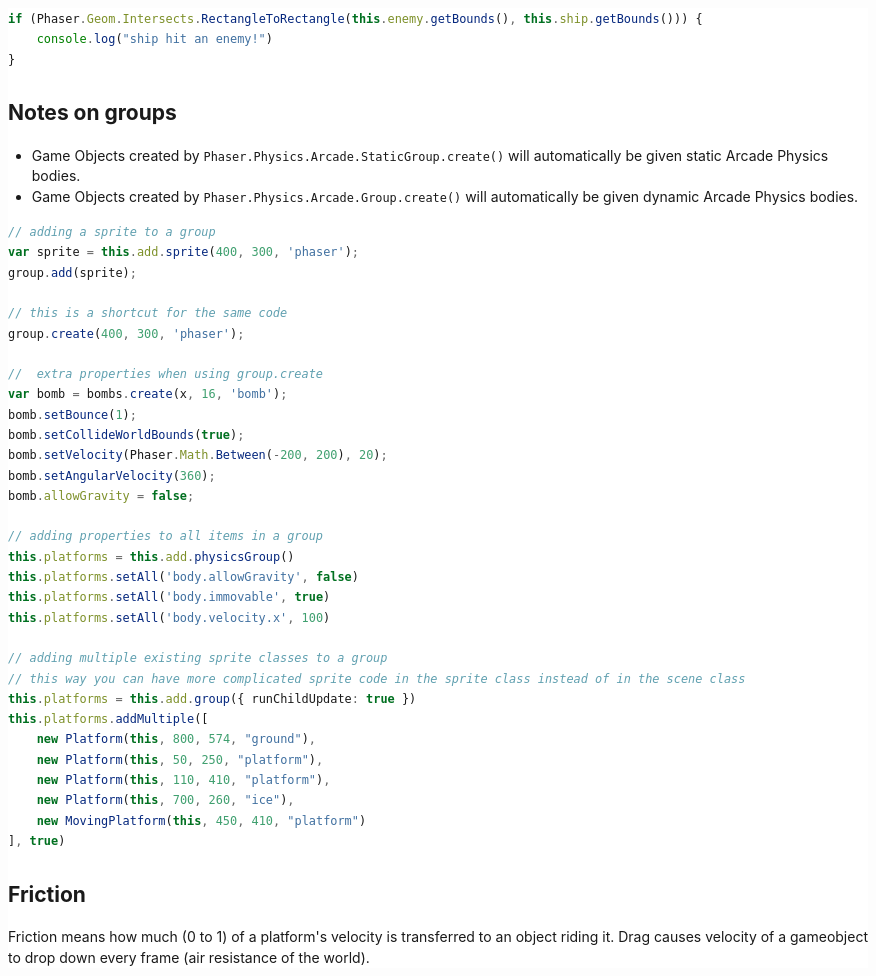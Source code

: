 ```typescript
if (Phaser.Geom.Intersects.RectangleToRectangle(this.enemy.getBounds(), this.ship.getBounds())) {
    console.log("ship hit an enemy!")
}
```

## Notes on groups

- Game Objects created by `Phaser.Physics.Arcade.StaticGroup.create()` will automatically be given static Arcade Physics bodies.
- Game Objects created by `Phaser.Physics.Arcade.Group.create()` will automatically be given dynamic Arcade Physics bodies.

```typescript
// adding a sprite to a group
var sprite = this.add.sprite(400, 300, 'phaser');
group.add(sprite);

// this is a shortcut for the same code
group.create(400, 300, 'phaser');

//  extra properties when using group.create
var bomb = bombs.create(x, 16, 'bomb');
bomb.setBounce(1);
bomb.setCollideWorldBounds(true);
bomb.setVelocity(Phaser.Math.Between(-200, 200), 20);
bomb.setAngularVelocity(360);
bomb.allowGravity = false;

// adding properties to all items in a group
this.platforms = this.add.physicsGroup()
this.platforms.setAll('body.allowGravity', false)
this.platforms.setAll('body.immovable', true)
this.platforms.setAll('body.velocity.x', 100)

// adding multiple existing sprite classes to a group
// this way you can have more complicated sprite code in the sprite class instead of in the scene class
this.platforms = this.add.group({ runChildUpdate: true })
this.platforms.addMultiple([
    new Platform(this, 800, 574, "ground"),
    new Platform(this, 50, 250, "platform"),
    new Platform(this, 110, 410, "platform"),
    new Platform(this, 700, 260, "ice"),
    new MovingPlatform(this, 450, 410, "platform")
], true)
```

## Friction

Friction means how much (0 to 1) of a platform's velocity is transferred to an object riding it.
Drag causes velocity of a gameobject to drop down every frame (air resistance of the world).
